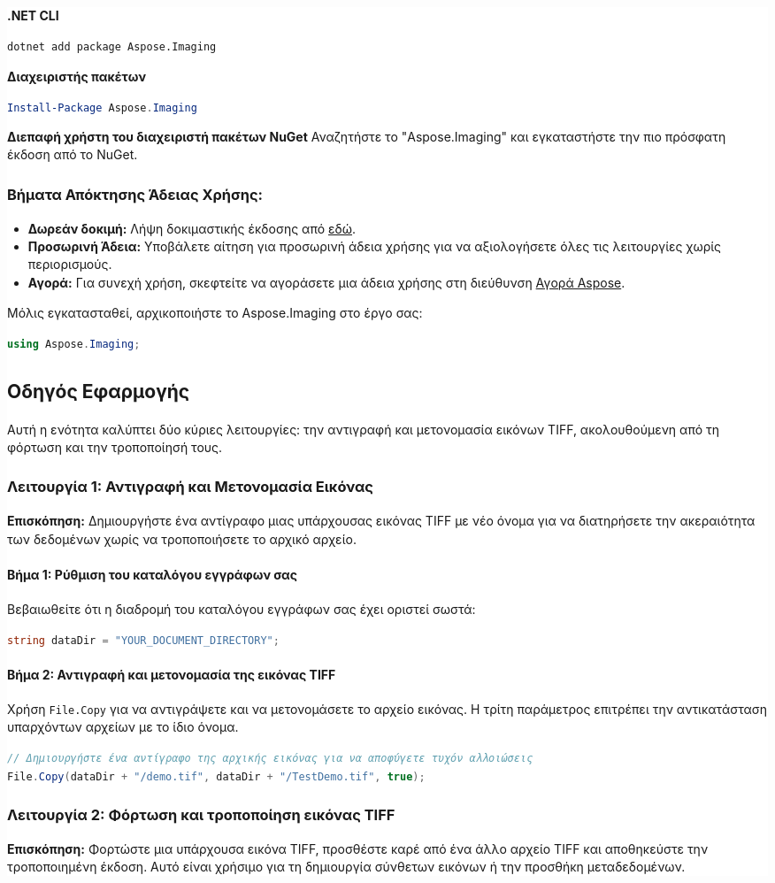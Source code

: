 **.NET CLI**
```bash
dotnet add package Aspose.Imaging
```

**Διαχειριστής πακέτων**
```powershell
Install-Package Aspose.Imaging
```

**Διεπαφή χρήστη του διαχειριστή πακέτων NuGet**
Αναζητήστε το "Aspose.Imaging" και εγκαταστήστε την πιο πρόσφατη έκδοση από το NuGet.

### Βήματα Απόκτησης Άδειας Χρήσης:
- **Δωρεάν δοκιμή:** Λήψη δοκιμαστικής έκδοσης από [εδώ](https://releases.aspose.com/imaging/net/).
- **Προσωρινή Άδεια:** Υποβάλετε αίτηση για προσωρινή άδεια χρήσης για να αξιολογήσετε όλες τις λειτουργίες χωρίς περιορισμούς.
- **Αγορά:** Για συνεχή χρήση, σκεφτείτε να αγοράσετε μια άδεια χρήσης στη διεύθυνση [Αγορά Aspose](https://purchase.aspose.com/buy).

Μόλις εγκατασταθεί, αρχικοποιήστε το Aspose.Imaging στο έργο σας:
```csharp
using Aspose.Imaging;
```

## Οδηγός Εφαρμογής

Αυτή η ενότητα καλύπτει δύο κύριες λειτουργίες: την αντιγραφή και μετονομασία εικόνων TIFF, ακολουθούμενη από τη φόρτωση και την τροποποίησή τους.

### Λειτουργία 1: Αντιγραφή και Μετονομασία Εικόνας

**Επισκόπηση:**
Δημιουργήστε ένα αντίγραφο μιας υπάρχουσας εικόνας TIFF με νέο όνομα για να διατηρήσετε την ακεραιότητα των δεδομένων χωρίς να τροποποιήσετε το αρχικό αρχείο.

#### Βήμα 1: Ρύθμιση του καταλόγου εγγράφων σας
Βεβαιωθείτε ότι η διαδρομή του καταλόγου εγγράφων σας έχει οριστεί σωστά:
```csharp
string dataDir = "YOUR_DOCUMENT_DIRECTORY";
```

#### Βήμα 2: Αντιγραφή και μετονομασία της εικόνας TIFF
Χρήση `File.Copy` για να αντιγράψετε και να μετονομάσετε το αρχείο εικόνας. Η τρίτη παράμετρος επιτρέπει την αντικατάσταση υπαρχόντων αρχείων με το ίδιο όνομα.
```csharp
// Δημιουργήστε ένα αντίγραφο της αρχικής εικόνας για να αποφύγετε τυχόν αλλοιώσεις
File.Copy(dataDir + "/demo.tif", dataDir + "/TestDemo.tif", true);
```

### Λειτουργία 2: Φόρτωση και τροποποίηση εικόνας TIFF

**Επισκόπηση:**
Φορτώστε μια υπάρχουσα εικόνα TIFF, προσθέστε καρέ από ένα άλλο αρχείο TIFF και αποθηκεύστε την τροποποιημένη έκδοση. Αυτό είναι χρήσιμο για τη δημιουργία σύνθετων εικόνων ή την προσθήκη μεταδεδομένων.
